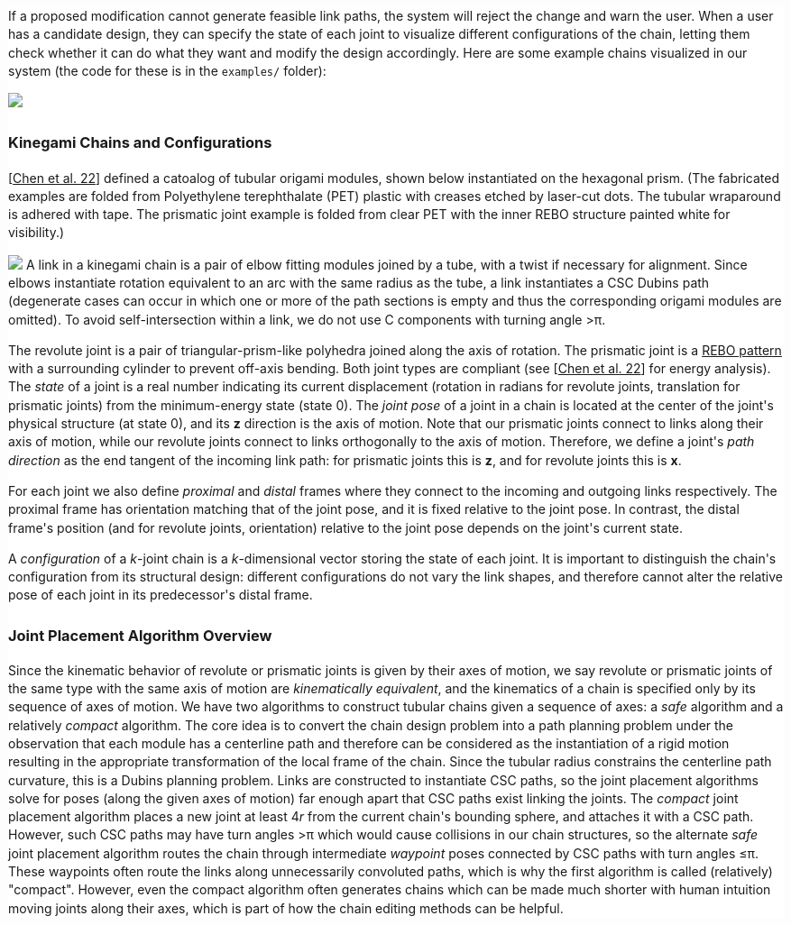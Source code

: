 If a proposed modification cannot generate feasible link paths, the system will reject the change and warn the user. When a user has a candidate design, they can specify the state of each joint to visualize different configurations of the chain, letting them check whether it can do what they want and modify the design accordingly. Here are some example chains visualized in our system (the code for these is in the `examples/` folder):

<img src="figures/gallery.png" width="600" />

### Kinegami Chains and Configurations
[[Chen et al. 22](https://repository.upenn.edu/entities/publication/66231fb3-9120-40e0-87c8-0d4f5c058983)] defined a catoalog of tubular origami modules, shown below instantiated on the hexagonal prism. (The fabricated examples are folded from Polyethylene terephthalate (PET) plastic with creases etched by laser-cut dots. The tubular wraparound is adhered with tape. The prismatic joint example is folded from clear PET with the inner REBO structure painted white for visibility.)

<img src="figures/catalogFigure.png" width="600" />
A link in a kinegami chain is a pair of elbow fitting modules joined by a tube, with a twist if necessary for alignment. Since elbows instantiate rotation equivalent to an arc with the same radius as the tube, a link instantiates a CSC Dubins path (degenerate cases can occur in which one or more of the path sections is empty and thus the corresponding origami modules are omitted). To avoid self-intersection within a link, we do not use C components with turning angle >π.

The revolute joint is a pair of triangular-prism-like polyhedra joined along the axis of rotation. The prismatic joint is a [REBO pattern](https://ieeexplore.ieee.org/document/8977315?source=authoralert) with a surrounding cylinder to prevent off-axis bending. Both joint types are compliant (see [[Chen et al. 22](https://repository.upenn.edu/entities/publication/66231fb3-9120-40e0-87c8-0d4f5c058983)] for energy analysis). The *state* of a joint is a real number indicating its current displacement (rotation in radians for revolute joints, translation for prismatic joints) from the minimum-energy state (state 0). The *joint pose* of a joint in a chain is located at the center of the joint's physical structure (at state 0), and its **z** direction is the axis of motion. Note that our prismatic joints connect to links along their axis of motion, while our revolute joints connect to links orthogonally to the axis of motion. Therefore, we define a joint's *path direction* as the end tangent of the incoming link path: for prismatic joints this is **z**, and for revolute joints this is **x**.

For each joint we also define *proximal* and *distal* frames where they connect to the incoming and outgoing links respectively. The proximal frame has orientation matching that of the joint pose, and it is fixed relative to the joint pose. In contrast, the distal frame's position (and for revolute joints, orientation) relative to the joint pose depends on the joint's current state. 

A *configuration* of a *k*-joint chain is a *k*-dimensional vector storing the state of each joint. It is important to distinguish the chain's configuration from its structural design: different configurations do not vary the link shapes, and therefore cannot alter the relative pose of each joint in its predecessor's distal frame.

### Joint Placement Algorithm Overview
Since the kinematic behavior of revolute or prismatic joints is given by their axes of motion, we say revolute or prismatic joints of the same type with the same axis of motion are *kinematically equivalent*, and the kinematics of a chain is specified only by its sequence of axes of motion. We have two algorithms to construct tubular chains given a sequence of axes: a *safe* algorithm and a relatively *compact* algorithm. The core idea is to convert the chain design problem into a path planning problem under the observation that each module has a centerline path and therefore can be considered as the instantiation of a rigid motion resulting in the appropriate transformation of the local frame of the chain. Since the tubular radius constrains the centerline path curvature, this is a Dubins planning problem. Links are constructed to instantiate CSC paths, so the joint placement algorithms solve for poses (along the given axes of motion) far enough apart that CSC paths exist linking the joints. The *compact* joint placement algorithm places a new joint at least 4*r* from the current chain's bounding sphere, and attaches it with a CSC path. However, such CSC paths may have turn angles >π which would cause collisions in our chain structures, so the alternate *safe* joint placement algorithm routes the chain through intermediate *waypoint* poses connected by CSC paths with turn angles ≤π. These waypoints often route the links along unnecessarily convoluted paths, which is why the first algorithm is called (relatively) "compact". However, even the compact algorithm often generates chains which can be made much shorter with human intuition moving joints along their axes, which is part of how the chain editing methods can be helpful.
